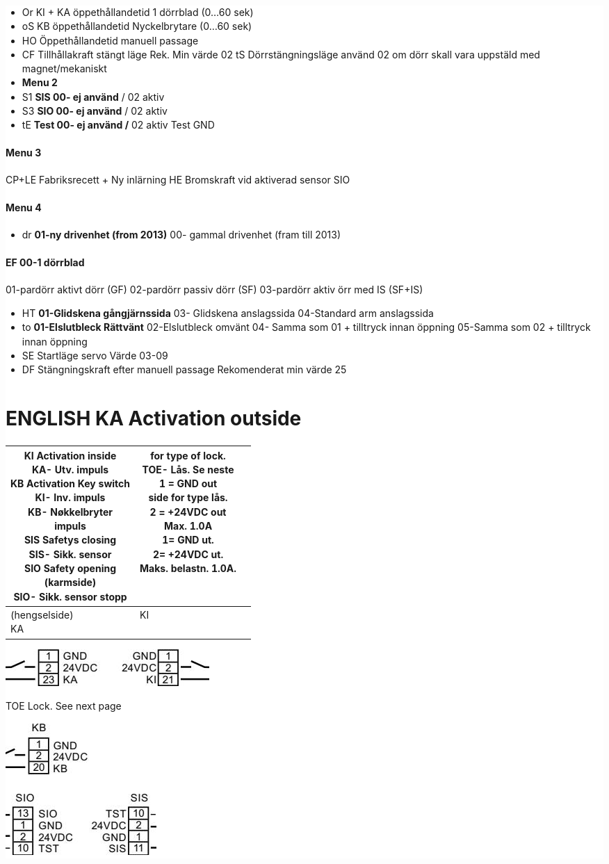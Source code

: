 - Or KI + KA öppethållandetid 1 dörrblad (0…60 sek)
- oS KB öppethållandetid Nyckelbrytare (0…60 sek)
- HO Öppethållandetid manuell passage
- CF Tillhållakraft stängt läge Rek. Min värde 02 tS Dörrstängningsläge använd 02 om dörr skall vara uppstäld med magnet/mekaniskt
- **Menu 2**
- S1 **SIS 00- ej använd** / 02 aktiv
- S3 **SIO 00- ej använd** / 02 aktiv
- tE **Test 00- ej använd /** 02 aktiv Test GND

#### **Menu 3**

CP+LE Fabriksrecett + Ny inlärning HE Bromskraft vid aktiverad sensor SIO

#### **Menu 4**

- dr **01-ny drivenhet (from 2013)** 00- gammal drivenhet (fram till 2013)
#### EF **00-1 dörrblad**

01-pardörr aktivt dörr (GF) 02-pardörr passiv dörr (SF) 03-pardörr aktiv örr med IS (SF+IS)

- HT **01-Glidskena gångjärnssida** 03- Glidskena anslagssida 04-Standard arm anslagssida
- to **01-Elslutbleck Rättvänt** 02-Elslutbleck omvänt 04- Samma som 01 + tilltryck innan öppning 05-Samma som 02 + tilltryck innan öppning
- SE Startläge servo Värde 03-09
- DF Stängningskraft efter manuell passage Rekomenderat min värde 25

# **ENGLISH** KA Activation outside

| KI Activation inside<br>KA- Utv. impuls<br>KB Activation Key switch<br>KI- Inv. impuls<br>KB- Nøkkelbryter<br>impuls<br>SIS Safetys closing<br>SIS- Sikk. sensor<br>SIO Safety opening<br>(karmside)<br>SIO- Sikk. sensor stopp | for type of lock.<br>TOE- Lås. Se neste<br>1 = GND out<br>side for type lås.<br>2 = +24VDC out<br>Max. 1.0A<br>1= GND ut.<br>2= +24VDC ut.<br>Maks. belastn. 1.0A. |  |
|---------------------------------------------------------------------------------------------------------------------------------------------------------------------------------------------------------------------------------|--------------------------------------------------------------------------------------------------------------------------------------------------------------------|--|
| (hengselside)<br>KA                                                                                                                                                                                                             | KI                                                                                                                                                                 |  |

![](_page_0_Figure_27.jpeg)

TOE Lock. See next page

![](_page_0_Picture_28.jpeg)

![](_page_0_Figure_29.jpeg)
